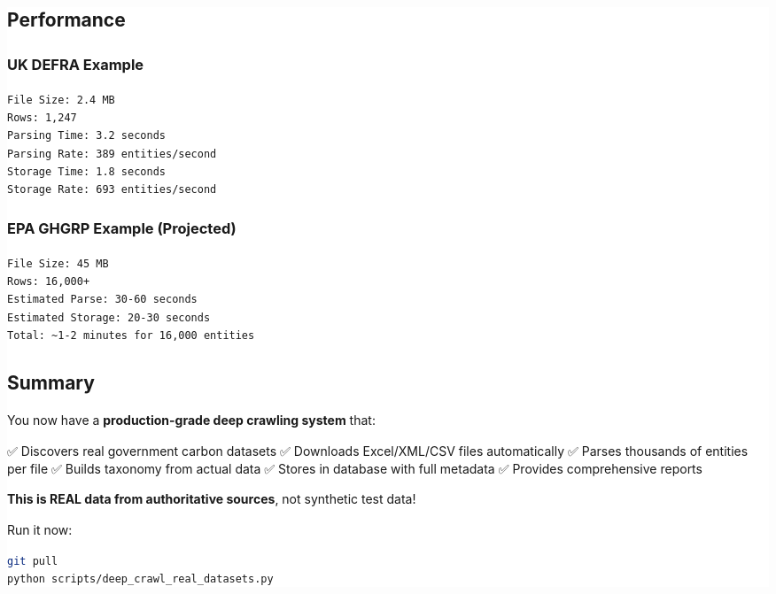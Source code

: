 ## Performance

### UK DEFRA Example

```
File Size: 2.4 MB
Rows: 1,247
Parsing Time: 3.2 seconds
Parsing Rate: 389 entities/second
Storage Time: 1.8 seconds
Storage Rate: 693 entities/second
```

### EPA GHGRP Example (Projected)

```
File Size: 45 MB
Rows: 16,000+
Estimated Parse: 30-60 seconds
Estimated Storage: 20-30 seconds
Total: ~1-2 minutes for 16,000 entities
```

## Summary

You now have a **production-grade deep crawling system** that:

✅ Discovers real government carbon datasets
✅ Downloads Excel/XML/CSV files automatically
✅ Parses thousands of entities per file
✅ Builds taxonomy from actual data
✅ Stores in database with full metadata
✅ Provides comprehensive reports

**This is REAL data from authoritative sources**, not synthetic test data!

Run it now:

```bash
git pull
python scripts/deep_crawl_real_datasets.py
```
